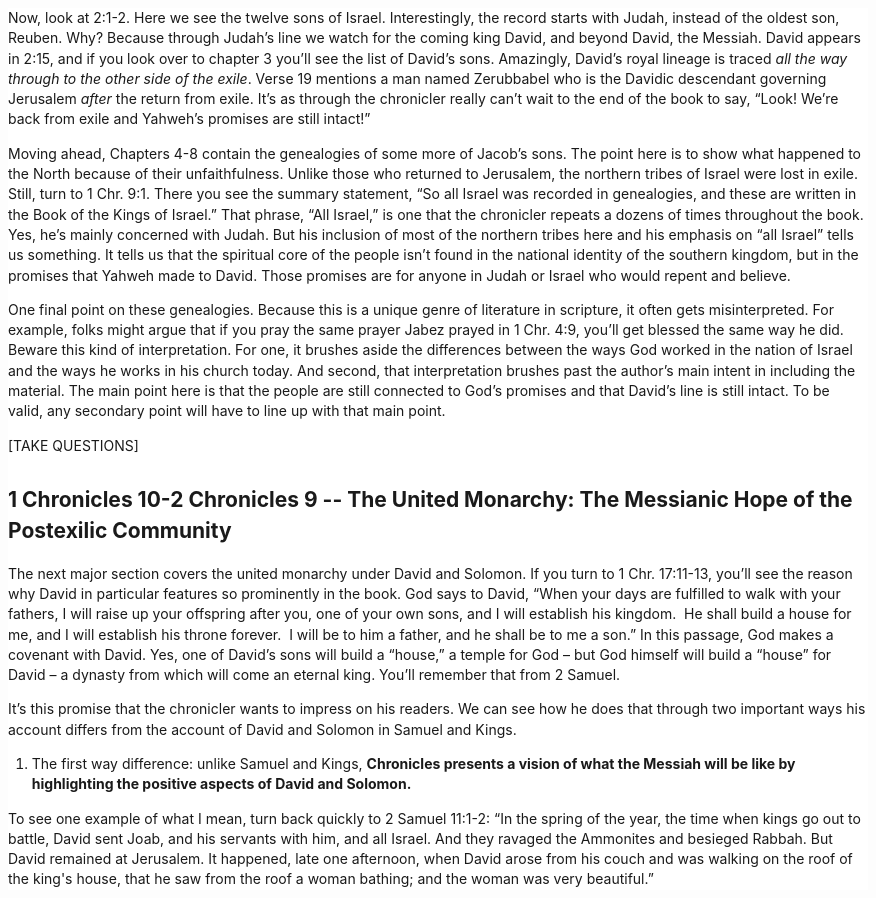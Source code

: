 Now, look at 2:1-2. Here we see the twelve sons of Israel. Interestingly, the record starts with Judah, instead of the oldest son, Reuben. Why? Because through Judah’s line we watch for the coming king David, and beyond David, the Messiah. David appears in 2:15, and if you look over to chapter 3 you’ll see the list of David’s sons. Amazingly, David’s royal lineage is traced *all the way through to the other side of the exile*. Verse 19 mentions a man named Zerubbabel who is the Davidic descendant governing Jerusalem *after* the return from exile. It’s as through the chronicler really can’t wait to the end of the book to say, “Look! We’re back from exile and Yahweh’s promises are still intact!”

Moving ahead, Chapters 4-8 contain the genealogies of some more of Jacob’s sons. The point here is to show what happened to the North because of their unfaithfulness. Unlike those who returned to Jerusalem, the northern tribes of Israel were lost in exile. Still, turn to 1 Chr. 9:1. There you see the summary statement, “So all Israel was recorded in genealogies, and these are written in the Book of the Kings of Israel.” That phrase, “All Israel,” is one that the chronicler repeats a dozens of times throughout the book. Yes, he’s mainly concerned with Judah. But his inclusion of most of the northern tribes here and his emphasis on “all Israel” tells us something. It tells us that the spiritual core of the people isn’t found in the national identity of the southern kingdom, but in the promises that Yahweh made to David. Those promises are for anyone in Judah or Israel who would repent and believe.

One final point on these genealogies. Because this is a unique genre of literature in scripture, it often gets misinterpreted. For example, folks might argue that if you pray the same prayer Jabez prayed in 1 Chr. 4:9, you’ll get blessed the same way he did. Beware this kind of interpretation. For one, it brushes aside the differences between the ways God worked in the nation of Israel and the ways he works in his church today. And second, that interpretation brushes past the author’s main intent in including the material. The main point here is that the people are still connected to God’s promises and that David’s line is still intact. To be valid, any secondary point will have to line up with that main point.

[TAKE QUESTIONS]

## 1 Chronicles 10-2 Chronicles 9 -- The United Monarchy: The Messianic Hope of the Postexilic Community

The next major section covers the united monarchy under David and Solomon. If you turn to 1 Chr. 17:11-13, you’ll see the reason why David in particular features so prominently in the book. God says to David, “When your days are fulfilled to walk with your fathers, I will raise up your offspring after you, one of your own sons, and I will establish his kingdom.  He shall build a house for me, and I will establish his throne forever.  I will be to him a father, and he shall be to me a son.” In this passage, God makes a covenant with David. Yes, one of David’s sons will build a “house,” a temple for God – but God himself will build a “house” for David – a dynasty from which will come an eternal king. You’ll remember that from 2 Samuel.

It’s this promise that the chronicler wants to impress on his readers. We can see how he does that through two important ways his account differs from the account of David and Solomon in Samuel and Kings.

1) The first way difference: unlike Samuel and Kings, __Chronicles presents a vision of what the Messiah will be like by highlighting the positive aspects of David and Solomon.__

To see one example of what I mean, turn back quickly to 2 Samuel 11:1-2: “In the spring of the year, the time when kings go out to battle, David sent Joab, and his servants with him, and all Israel. And they ravaged the Ammonites and besieged Rabbah. But David remained at Jerusalem. It happened, late one afternoon, when David arose from his couch and was walking on the roof of the king's house, that he saw from the roof a woman bathing; and the woman was very beautiful.”


[^1]: It’s also worth noting that the chronicler does include David’s error of counting the troops against God’s will in chapter 21.
[^2]: Only since the early Middle Ages have they been published as two books.
[^3]: It had been destroyed only 50 years earlier, even though the exile itself had begun over 70 years earlier.